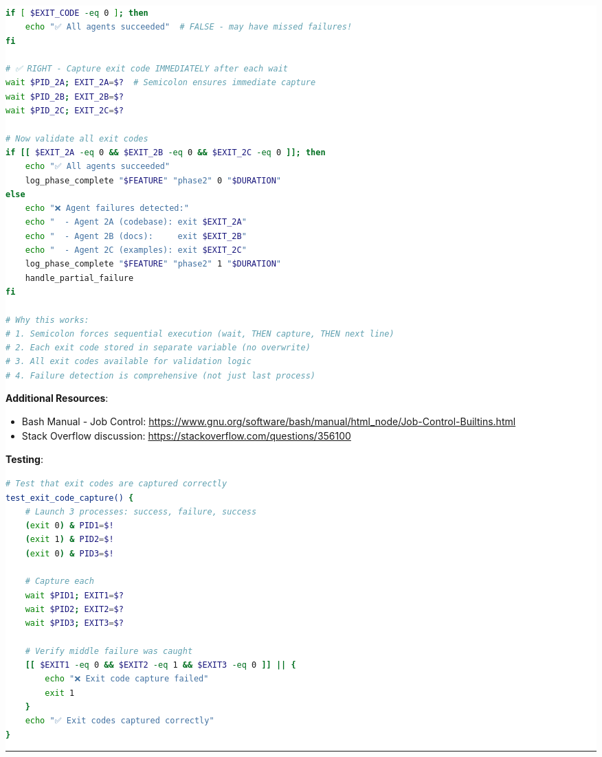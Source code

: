 ```bash
if [ $EXIT_CODE -eq 0 ]; then
    echo "✅ All agents succeeded"  # FALSE - may have missed failures!
fi

# ✅ RIGHT - Capture exit code IMMEDIATELY after each wait
wait $PID_2A; EXIT_2A=$?  # Semicolon ensures immediate capture
wait $PID_2B; EXIT_2B=$?
wait $PID_2C; EXIT_2C=$?

# Now validate all exit codes
if [[ $EXIT_2A -eq 0 && $EXIT_2B -eq 0 && $EXIT_2C -eq 0 ]]; then
    echo "✅ All agents succeeded"
    log_phase_complete "$FEATURE" "phase2" 0 "$DURATION"
else
    echo "❌ Agent failures detected:"
    echo "  - Agent 2A (codebase): exit $EXIT_2A"
    echo "  - Agent 2B (docs):     exit $EXIT_2B"
    echo "  - Agent 2C (examples): exit $EXIT_2C"
    log_phase_complete "$FEATURE" "phase2" 1 "$DURATION"
    handle_partial_failure
fi

# Why this works:
# 1. Semicolon forces sequential execution (wait, THEN capture, THEN next line)
# 2. Each exit code stored in separate variable (no overwrite)
# 3. All exit codes available for validation logic
# 4. Failure detection is comprehensive (not just last process)
```

**Additional Resources**:
- Bash Manual - Job Control: https://www.gnu.org/software/bash/manual/html_node/Job-Control-Builtins.html
- Stack Overflow discussion: https://stackoverflow.com/questions/356100

**Testing**:
```bash
# Test that exit codes are captured correctly
test_exit_code_capture() {
    # Launch 3 processes: success, failure, success
    (exit 0) & PID1=$!
    (exit 1) & PID2=$!
    (exit 0) & PID3=$!

    # Capture each
    wait $PID1; EXIT1=$?
    wait $PID2; EXIT2=$?
    wait $PID3; EXIT3=$?

    # Verify middle failure was caught
    [[ $EXIT1 -eq 0 && $EXIT2 -eq 1 && $EXIT3 -eq 0 ]] || {
        echo "❌ Exit code capture failed"
        exit 1
    }
    echo "✅ Exit codes captured correctly"
}
```

---